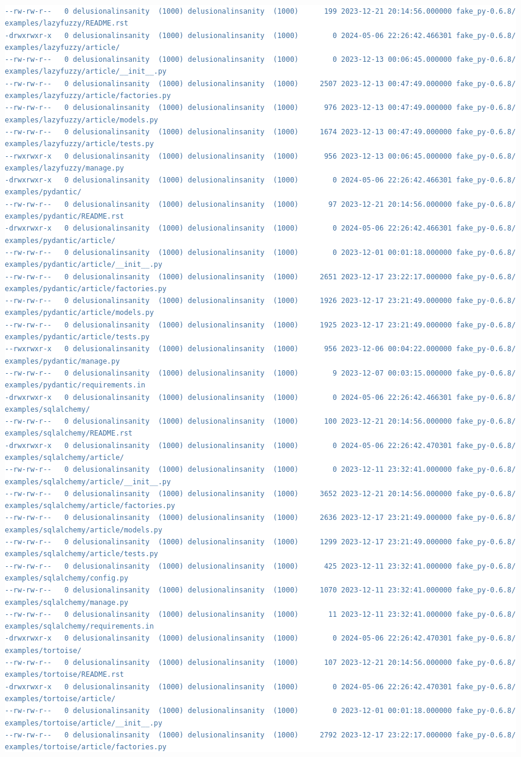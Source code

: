 ```diff
--rw-rw-r--   0 delusionalinsanity  (1000) delusionalinsanity  (1000)      199 2023-12-21 20:14:56.000000 fake_py-0.6.8/examples/lazyfuzzy/README.rst
-drwxrwxr-x   0 delusionalinsanity  (1000) delusionalinsanity  (1000)        0 2024-05-06 22:26:42.466301 fake_py-0.6.8/examples/lazyfuzzy/article/
--rw-rw-r--   0 delusionalinsanity  (1000) delusionalinsanity  (1000)        0 2023-12-13 00:06:45.000000 fake_py-0.6.8/examples/lazyfuzzy/article/__init__.py
--rw-rw-r--   0 delusionalinsanity  (1000) delusionalinsanity  (1000)     2507 2023-12-13 00:47:49.000000 fake_py-0.6.8/examples/lazyfuzzy/article/factories.py
--rw-rw-r--   0 delusionalinsanity  (1000) delusionalinsanity  (1000)      976 2023-12-13 00:47:49.000000 fake_py-0.6.8/examples/lazyfuzzy/article/models.py
--rw-rw-r--   0 delusionalinsanity  (1000) delusionalinsanity  (1000)     1674 2023-12-13 00:47:49.000000 fake_py-0.6.8/examples/lazyfuzzy/article/tests.py
--rwxrwxr-x   0 delusionalinsanity  (1000) delusionalinsanity  (1000)      956 2023-12-13 00:06:45.000000 fake_py-0.6.8/examples/lazyfuzzy/manage.py
-drwxrwxr-x   0 delusionalinsanity  (1000) delusionalinsanity  (1000)        0 2024-05-06 22:26:42.466301 fake_py-0.6.8/examples/pydantic/
--rw-rw-r--   0 delusionalinsanity  (1000) delusionalinsanity  (1000)       97 2023-12-21 20:14:56.000000 fake_py-0.6.8/examples/pydantic/README.rst
-drwxrwxr-x   0 delusionalinsanity  (1000) delusionalinsanity  (1000)        0 2024-05-06 22:26:42.466301 fake_py-0.6.8/examples/pydantic/article/
--rw-rw-r--   0 delusionalinsanity  (1000) delusionalinsanity  (1000)        0 2023-12-01 00:01:18.000000 fake_py-0.6.8/examples/pydantic/article/__init__.py
--rw-rw-r--   0 delusionalinsanity  (1000) delusionalinsanity  (1000)     2651 2023-12-17 23:22:17.000000 fake_py-0.6.8/examples/pydantic/article/factories.py
--rw-rw-r--   0 delusionalinsanity  (1000) delusionalinsanity  (1000)     1926 2023-12-17 23:21:49.000000 fake_py-0.6.8/examples/pydantic/article/models.py
--rw-rw-r--   0 delusionalinsanity  (1000) delusionalinsanity  (1000)     1925 2023-12-17 23:21:49.000000 fake_py-0.6.8/examples/pydantic/article/tests.py
--rwxrwxr-x   0 delusionalinsanity  (1000) delusionalinsanity  (1000)      956 2023-12-06 00:04:22.000000 fake_py-0.6.8/examples/pydantic/manage.py
--rw-rw-r--   0 delusionalinsanity  (1000) delusionalinsanity  (1000)        9 2023-12-07 00:03:15.000000 fake_py-0.6.8/examples/pydantic/requirements.in
-drwxrwxr-x   0 delusionalinsanity  (1000) delusionalinsanity  (1000)        0 2024-05-06 22:26:42.466301 fake_py-0.6.8/examples/sqlalchemy/
--rw-rw-r--   0 delusionalinsanity  (1000) delusionalinsanity  (1000)      100 2023-12-21 20:14:56.000000 fake_py-0.6.8/examples/sqlalchemy/README.rst
-drwxrwxr-x   0 delusionalinsanity  (1000) delusionalinsanity  (1000)        0 2024-05-06 22:26:42.470301 fake_py-0.6.8/examples/sqlalchemy/article/
--rw-rw-r--   0 delusionalinsanity  (1000) delusionalinsanity  (1000)        0 2023-12-11 23:32:41.000000 fake_py-0.6.8/examples/sqlalchemy/article/__init__.py
--rw-rw-r--   0 delusionalinsanity  (1000) delusionalinsanity  (1000)     3652 2023-12-21 20:14:56.000000 fake_py-0.6.8/examples/sqlalchemy/article/factories.py
--rw-rw-r--   0 delusionalinsanity  (1000) delusionalinsanity  (1000)     2636 2023-12-17 23:21:49.000000 fake_py-0.6.8/examples/sqlalchemy/article/models.py
--rw-rw-r--   0 delusionalinsanity  (1000) delusionalinsanity  (1000)     1299 2023-12-17 23:21:49.000000 fake_py-0.6.8/examples/sqlalchemy/article/tests.py
--rw-rw-r--   0 delusionalinsanity  (1000) delusionalinsanity  (1000)      425 2023-12-11 23:32:41.000000 fake_py-0.6.8/examples/sqlalchemy/config.py
--rw-rw-r--   0 delusionalinsanity  (1000) delusionalinsanity  (1000)     1070 2023-12-11 23:32:41.000000 fake_py-0.6.8/examples/sqlalchemy/manage.py
--rw-rw-r--   0 delusionalinsanity  (1000) delusionalinsanity  (1000)       11 2023-12-11 23:32:41.000000 fake_py-0.6.8/examples/sqlalchemy/requirements.in
-drwxrwxr-x   0 delusionalinsanity  (1000) delusionalinsanity  (1000)        0 2024-05-06 22:26:42.470301 fake_py-0.6.8/examples/tortoise/
--rw-rw-r--   0 delusionalinsanity  (1000) delusionalinsanity  (1000)      107 2023-12-21 20:14:56.000000 fake_py-0.6.8/examples/tortoise/README.rst
-drwxrwxr-x   0 delusionalinsanity  (1000) delusionalinsanity  (1000)        0 2024-05-06 22:26:42.470301 fake_py-0.6.8/examples/tortoise/article/
--rw-rw-r--   0 delusionalinsanity  (1000) delusionalinsanity  (1000)        0 2023-12-01 00:01:18.000000 fake_py-0.6.8/examples/tortoise/article/__init__.py
--rw-rw-r--   0 delusionalinsanity  (1000) delusionalinsanity  (1000)     2792 2023-12-17 23:22:17.000000 fake_py-0.6.8/examples/tortoise/article/factories.py
```